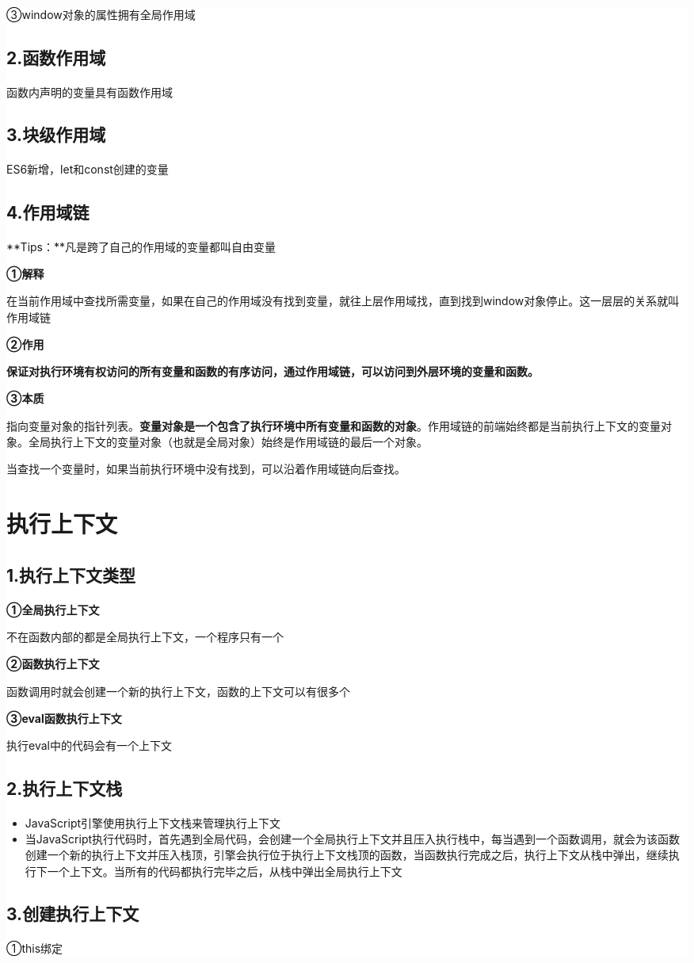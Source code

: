 ③window对象的属性拥有全局作用域

## 2.函数作用域

函数内声明的变量具有函数作用域

## 3.块级作用域

ES6新增，let和const创建的变量

## 4.作用域链

**Tips：**凡是跨了自己的作用域的变量都叫自由变量

**①解释**

在当前作用域中查找所需变量，如果在自己的作用域没有找到变量，就往上层作用域找，直到找到window对象停止。这一层层的关系就叫作用域链

**②作用**

**保证对执行环境有权访问的所有变量和函数的有序访问，通过作用域链，可以访问到外层环境的变量和函数。**

**③本质**

指向变量对象的指针列表。**变量对象是一个包含了执行环境中所有变量和函数的对象**。作用域链的前端始终都是当前执行上下文的变量对象。全局执行上下文的变量对象（也就是全局对象）始终是作用域链的最后一个对象。

当查找一个变量时，如果当前执行环境中没有找到，可以沿着作用域链向后查找。

# 执行上下文

## 1.执行上下文类型

**①全局执行上下文**

不在函数内部的都是全局执行上下文，一个程序只有一个

**②函数执行上下文**

函数调用时就会创建一个新的执行上下文，函数的上下文可以有很多个

**③eval函数执行上下文**

执行eval中的代码会有一个上下文

## 2.执行上下文栈

- JavaScript引擎使用执行上下文栈来管理执行上下文
- 当JavaScript执行代码时，首先遇到全局代码，会创建一个全局执行上下文并且压入执行栈中，每当遇到一个函数调用，就会为该函数创建一个新的执行上下文并压入栈顶，引擎会执行位于执行上下文栈顶的函数，当函数执行完成之后，执行上下文从栈中弹出，继续执行下一个上下文。当所有的代码都执行完毕之后，从栈中弹出全局执行上下文

## 3.创建执行上下文

①this绑定
